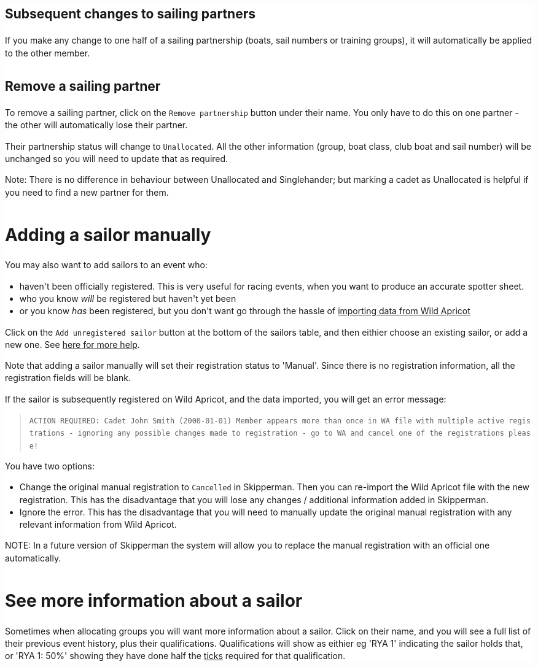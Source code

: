 ## Subsequent changes to sailing partners

If you make any change to one half of a sailing partnership (boats, sail numbers or training groups), it will automatically be applied to the other member.

## Remove a sailing partner

To remove a sailing partner, click on the `Remove partnership` button under their name. You only have to do this on one partner - the other will automatically lose their partner.

Their partnership status will change to `Unallocated`. All the other information (group, boat class, club boat and sail number) will be unchanged so you will need to update that as required.

Note: There is no difference in behaviour between Unallocated and Singlehander; but marking a cadet as Unallocated is helpful if you need to find a new partner for them.

# Adding a sailor manually

You may also want to add sailors to an event who:

- haven't been officially registered. This is very useful for racing events, when you want to produce an accurate spotter sheet.
- who you know *will* be registered but haven't yet been
- or you know *has* been registered, but you don't want go through the hassle of [importing data from Wild Apricot](import_registration_data_help.md) 

Click on the `Add unregistered sailor` button at the bottom of the sailors table, and then eithier choose an existing sailor, or add a new one.  See [here for more help](manually_adding_a_sailor.md).

Note that adding a sailor manually will set their registration status to 'Manual'. Since there is no registration information, all the registration fields will be blank. 

If the sailor is subsequently registered on Wild Apricot, and the data imported, you will get an error message: 

> `ACTION REQUIRED: Cadet John Smith (2000-01-01) Member appears more than once in WA file with multiple active registrations - ignoring any possible changes made to registration - go to WA and cancel one of the registrations please!`

You have two options:

- Change the original manual registration to `Cancelled` in Skipperman. Then you can re-import the Wild Apricot file with the new registration. This has the disadvantage that you will lose any changes / additional information added in Skipperman. 
- Ignore the error. This has the disadvantage that you will need to manually update the original manual registration with any relevant information from Wild Apricot.

NOTE: In a future version of Skipperman the system will allow you to replace the manual registration with an official one automatically.

# See more information about a sailor

Sometimes when allocating groups you will want more information about a sailor. Click on their name, and you will see a full list of their previous event history, plus their qualifications. Qualifications will show as eithier eg 'RYA 1' indicating the sailor holds that, or 'RYA 1: 50%' showing they have done half the [ticks](ticksheets_help.md) required for that qualification.
